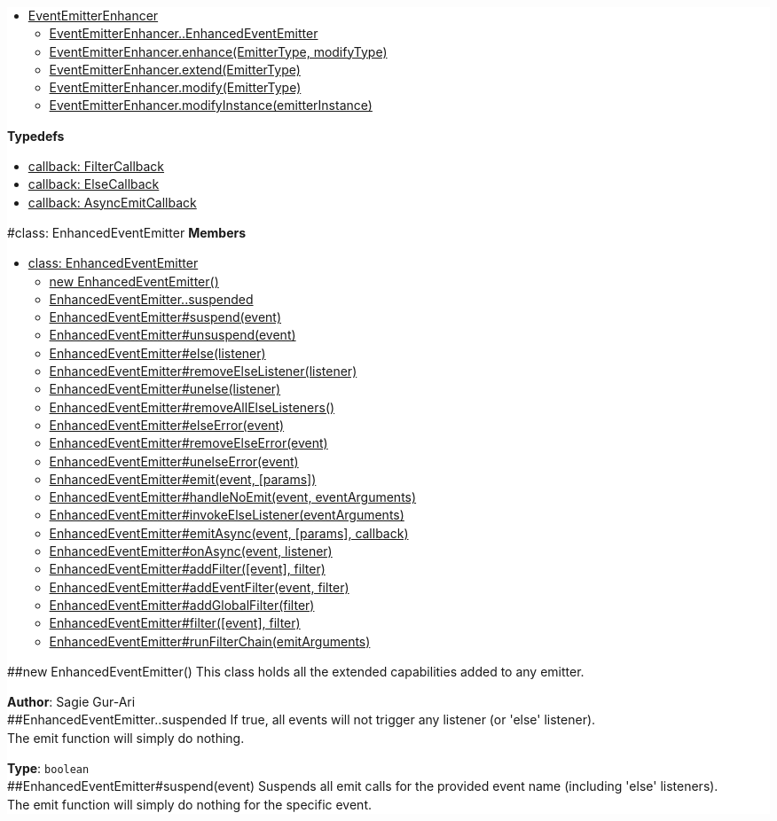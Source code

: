* [EventEmitterEnhancer](#EventEmitterEnhancer)
  * [EventEmitterEnhancer..EnhancedEventEmitter](#EventEmitterEnhancer.EnhancedEventEmitter)
  * [EventEmitterEnhancer.enhance(EmitterType, modifyType)](#EventEmitterEnhancer.enhance)
  * [EventEmitterEnhancer.extend(EmitterType)](#EventEmitterEnhancer.extend)
  * [EventEmitterEnhancer.modify(EmitterType)](#EventEmitterEnhancer.modify)
  * [EventEmitterEnhancer.modifyInstance(emitterInstance)](#EventEmitterEnhancer.modifyInstance)

**Typedefs**

* [callback: FilterCallback](#FilterCallback)
* [callback: ElseCallback](#ElseCallback)
* [callback: AsyncEmitCallback](#AsyncEmitCallback)
 
<a name="EnhancedEventEmitter"></a>
#class: EnhancedEventEmitter
**Members**

* [class: EnhancedEventEmitter](#EnhancedEventEmitter)
  * [new EnhancedEventEmitter()](#new_EnhancedEventEmitter)
  * [EnhancedEventEmitter..suspended](#EnhancedEventEmitter.suspended)
  * [EnhancedEventEmitter#suspend(event)](#EnhancedEventEmitter#suspend)
  * [EnhancedEventEmitter#unsuspend(event)](#EnhancedEventEmitter#unsuspend)
  * [EnhancedEventEmitter#else(listener)](#EnhancedEventEmitter#else)
  * [EnhancedEventEmitter#removeElseListener(listener)](#EnhancedEventEmitter#removeElseListener)
  * [EnhancedEventEmitter#unelse(listener)](#EnhancedEventEmitter#unelse)
  * [EnhancedEventEmitter#removeAllElseListeners()](#EnhancedEventEmitter#removeAllElseListeners)
  * [EnhancedEventEmitter#elseError(event)](#EnhancedEventEmitter#elseError)
  * [EnhancedEventEmitter#removeElseError(event)](#EnhancedEventEmitter#removeElseError)
  * [EnhancedEventEmitter#unelseError(event)](#EnhancedEventEmitter#unelseError)
  * [EnhancedEventEmitter#emit(event, [params])](#EnhancedEventEmitter#emit)
  * [EnhancedEventEmitter#handleNoEmit(event, eventArguments)](#EnhancedEventEmitter#handleNoEmit)
  * [EnhancedEventEmitter#invokeElseListener(eventArguments)](#EnhancedEventEmitter#invokeElseListener)
  * [EnhancedEventEmitter#emitAsync(event, [params], callback)](#EnhancedEventEmitter#emitAsync)
  * [EnhancedEventEmitter#onAsync(event, listener)](#EnhancedEventEmitter#onAsync)
  * [EnhancedEventEmitter#addFilter([event], filter)](#EnhancedEventEmitter#addFilter)
  * [EnhancedEventEmitter#addEventFilter(event, filter)](#EnhancedEventEmitter#addEventFilter)
  * [EnhancedEventEmitter#addGlobalFilter(filter)](#EnhancedEventEmitter#addGlobalFilter)
  * [EnhancedEventEmitter#filter([event], filter)](#EnhancedEventEmitter#filter)
  * [EnhancedEventEmitter#runFilterChain(emitArguments)](#EnhancedEventEmitter#runFilterChain)

<a name="new_EnhancedEventEmitter"></a>
##new EnhancedEventEmitter()
This class holds all the extended capabilities added to any emitter.

**Author**: Sagie Gur-Ari  
<a name="EnhancedEventEmitter.suspended"></a>
##EnhancedEventEmitter..suspended
If true, all events will not trigger any listener (or 'else' listener).<br>
The emit function will simply do nothing.

**Type**: `boolean`  
<a name="EnhancedEventEmitter#suspend"></a>
##EnhancedEventEmitter#suspend(event)
Suspends all emit calls for the provided event name (including 'else' listeners).<br>
The emit function will simply do nothing for the specific event.
